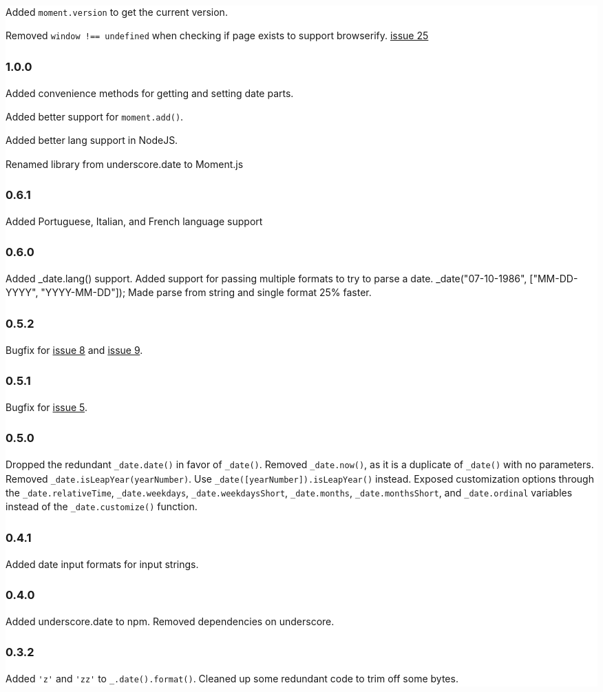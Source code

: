 Added `moment.version` to get the current version.

Removed `window !== undefined` when checking if page exists to support browserify. [issue 25](https://github.com/timrwood/moment/pull/25)

### 1.0.0

Added convenience methods for getting and setting date parts.

Added better support for `moment.add()`.

Added better lang support in NodeJS.

Renamed library from underscore.date to Moment.js

### 0.6.1

Added Portuguese, Italian, and French language support

### 0.6.0

Added \_date.lang() support.
Added support for passing multiple formats to try to parse a date. \_date("07-10-1986", ["MM-DD-YYYY", "YYYY-MM-DD"]);
Made parse from string and single format 25% faster.

### 0.5.2

Bugfix for [issue 8](https://github.com/timrwood/underscore.date/pull/8) and [issue 9](https://github.com/timrwood/underscore.date/pull/9).

### 0.5.1

Bugfix for [issue 5](https://github.com/timrwood/underscore.date/pull/5).

### 0.5.0

Dropped the redundant `_date.date()` in favor of `_date()`.
Removed `_date.now()`, as it is a duplicate of `_date()` with no parameters.
Removed `_date.isLeapYear(yearNumber)`. Use `_date([yearNumber]).isLeapYear()` instead.
Exposed customization options through the `_date.relativeTime`, `_date.weekdays`, `_date.weekdaysShort`, `_date.months`, `_date.monthsShort`, and `_date.ordinal` variables instead of the `_date.customize()` function.

### 0.4.1

Added date input formats for input strings.

### 0.4.0

Added underscore.date to npm. Removed dependencies on underscore.

### 0.3.2

Added `'z'` and `'zz'` to `_.date().format()`. Cleaned up some redundant code to trim off some bytes.
